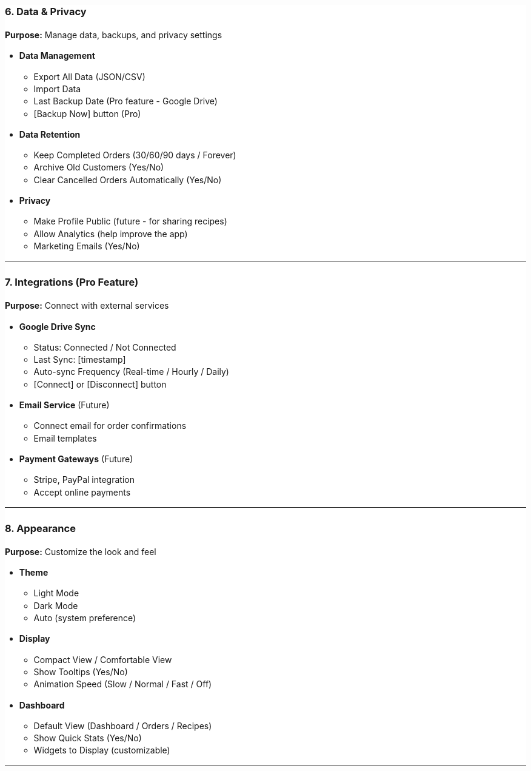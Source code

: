 
### **6. Data & Privacy**
**Purpose:** Manage data, backups, and privacy settings

- **Data Management**
  - Export All Data (JSON/CSV)
  - Import Data
  - Last Backup Date (Pro feature - Google Drive)
  - [Backup Now] button (Pro)

- **Data Retention**
  - Keep Completed Orders (30/60/90 days / Forever)
  - Archive Old Customers (Yes/No)
  - Clear Cancelled Orders Automatically (Yes/No)

- **Privacy**
  - Make Profile Public (future - for sharing recipes)
  - Allow Analytics (help improve the app)
  - Marketing Emails (Yes/No)

---

### **7. Integrations** (Pro Feature)
**Purpose:** Connect with external services

- **Google Drive Sync**
  - Status: Connected / Not Connected
  - Last Sync: [timestamp]
  - Auto-sync Frequency (Real-time / Hourly / Daily)
  - [Connect] or [Disconnect] button

- **Email Service** (Future)
  - Connect email for order confirmations
  - Email templates

- **Payment Gateways** (Future)
  - Stripe, PayPal integration
  - Accept online payments

---

### **8. Appearance**
**Purpose:** Customize the look and feel

- **Theme**
  - Light Mode
  - Dark Mode
  - Auto (system preference)

- **Display**
  - Compact View / Comfortable View
  - Show Tooltips (Yes/No)
  - Animation Speed (Slow / Normal / Fast / Off)

- **Dashboard**
  - Default View (Dashboard / Orders / Recipes)
  - Show Quick Stats (Yes/No)
  - Widgets to Display (customizable)

---